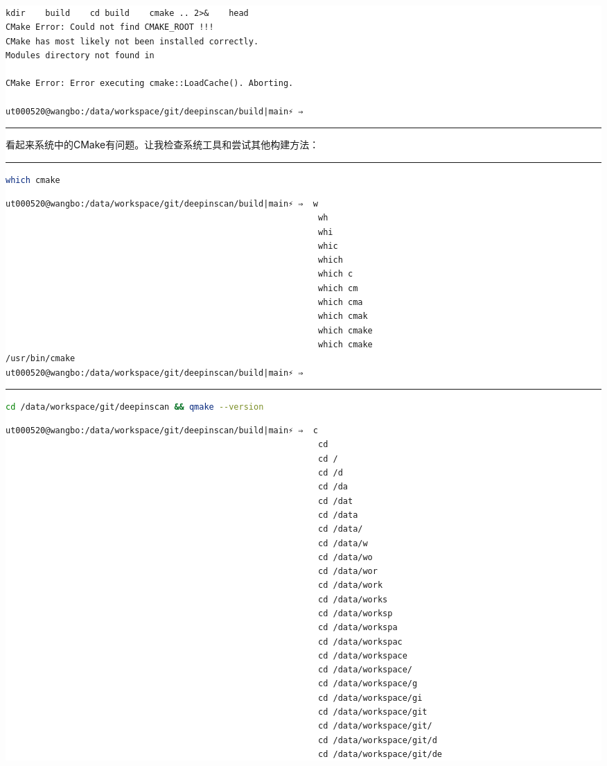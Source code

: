```
kdir    build    cd build    cmake .. 2>&    head
CMake Error: Could not find CMAKE_ROOT !!!
CMake has most likely not been installed correctly.
Modules directory not found in

CMake Error: Error executing cmake::LoadCache(). Aborting.

ut000520@wangbo:/data/workspace/git/deepinscan/build|main⚡ ⇒
```

---

看起来系统中的CMake有问题。让我检查系统工具和尝试其他构建方法：

---

```bash
which cmake
```

```
ut000520@wangbo:/data/workspace/git/deepinscan/build|main⚡ ⇒  w
                                                               wh
                                                               whi
                                                               whic
                                                               which
                                                               which c
                                                               which cm
                                                               which cma
                                                               which cmak
                                                               which cmake
                                                               which cmake
/usr/bin/cmake
ut000520@wangbo:/data/workspace/git/deepinscan/build|main⚡ ⇒
```

---

```bash
cd /data/workspace/git/deepinscan && qmake --version
```

```
ut000520@wangbo:/data/workspace/git/deepinscan/build|main⚡ ⇒  c
                                                               cd
                                                               cd /
                                                               cd /d
                                                               cd /da
                                                               cd /dat
                                                               cd /data
                                                               cd /data/
                                                               cd /data/w
                                                               cd /data/wo
                                                               cd /data/wor
                                                               cd /data/work
                                                               cd /data/works
                                                               cd /data/worksp
                                                               cd /data/workspa
                                                               cd /data/workspac
                                                               cd /data/workspace
                                                               cd /data/workspace/
                                                               cd /data/workspace/g
                                                               cd /data/workspace/gi
                                                               cd /data/workspace/git
                                                               cd /data/workspace/git/
                                                               cd /data/workspace/git/d
                                                               cd /data/workspace/git/de
```